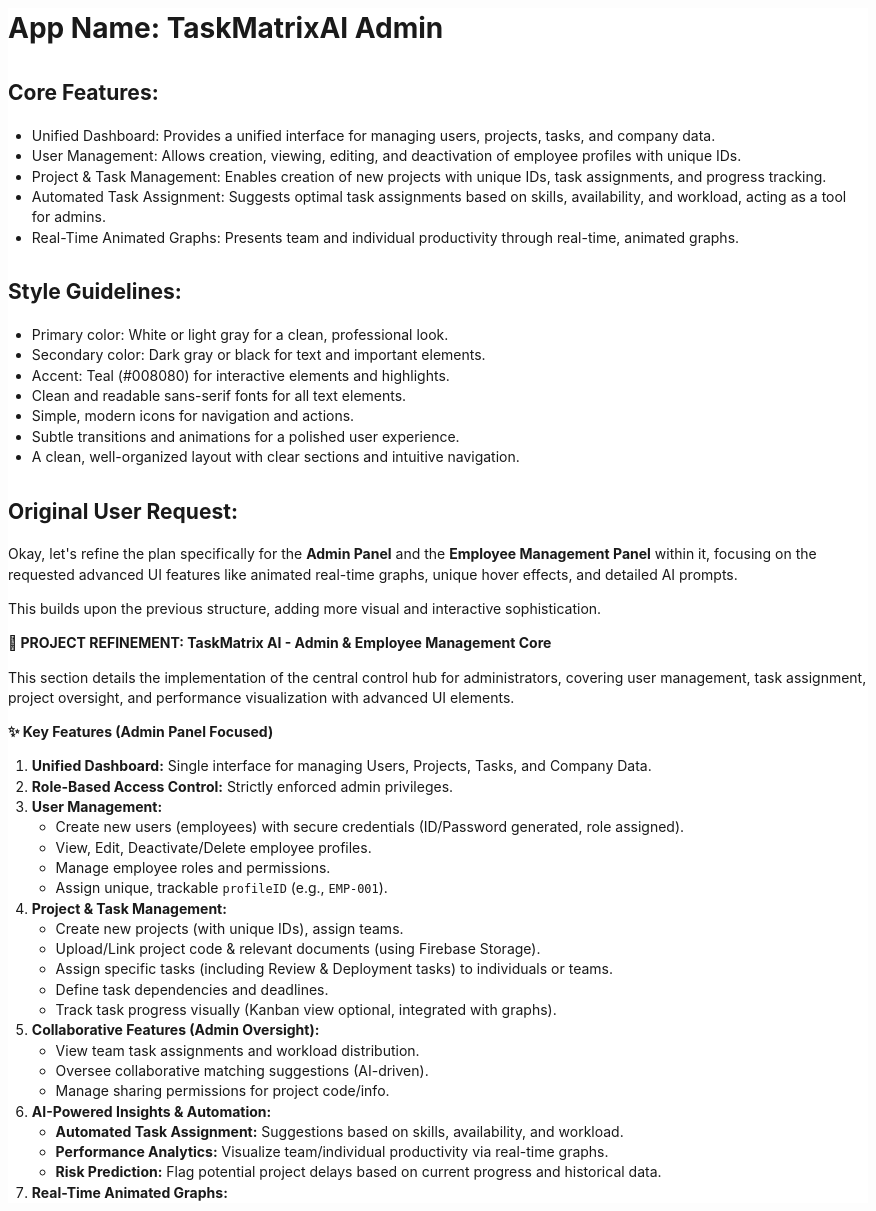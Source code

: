 # **App Name**: TaskMatrixAI Admin

## Core Features:

- Unified Dashboard: Provides a unified interface for managing users, projects, tasks, and company data.
- User Management: Allows creation, viewing, editing, and deactivation of employee profiles with unique IDs.
- Project & Task Management: Enables creation of new projects with unique IDs, task assignments, and progress tracking.
- Automated Task Assignment: Suggests optimal task assignments based on skills, availability, and workload, acting as a tool for admins.
- Real-Time Animated Graphs: Presents team and individual productivity through real-time, animated graphs.

## Style Guidelines:

- Primary color: White or light gray for a clean, professional look.
- Secondary color: Dark gray or black for text and important elements.
- Accent: Teal (#008080) for interactive elements and highlights.
- Clean and readable sans-serif fonts for all text elements.
- Simple, modern icons for navigation and actions.
- Subtle transitions and animations for a polished user experience.
- A clean, well-organized layout with clear sections and intuitive navigation.

## Original User Request:
Okay, let's refine the plan specifically for the **Admin Panel** and the **Employee Management Panel** within it, focusing on the requested advanced UI features like animated real-time graphs, unique hover effects, and detailed AI prompts.

This builds upon the previous structure, adding more visual and interactive sophistication.

**🔧 PROJECT REFINEMENT: TaskMatrix AI - Admin & Employee Management Core**

This section details the implementation of the central control hub for administrators, covering user management, task assignment, project oversight, and performance visualization with advanced UI elements.

**✨ Key Features (Admin Panel Focused)**

1.  **Unified Dashboard:** Single interface for managing Users, Projects, Tasks, and Company Data.
2.  **Role-Based Access Control:** Strictly enforced admin privileges.
3.  **User Management:**
    *   Create new users (employees) with secure credentials (ID/Password generated, role assigned).
    *   View, Edit, Deactivate/Delete employee profiles.
    *   Manage employee roles and permissions.
    *   Assign unique, trackable `profileID` (e.g., `EMP-001`).
4.  **Project & Task Management:**
    *   Create new projects (with unique IDs), assign teams.
    *   Upload/Link project code & relevant documents (using Firebase Storage).
    *   Assign specific tasks (including Review & Deployment tasks) to individuals or teams.
    *   Define task dependencies and deadlines.
    *   Track task progress visually (Kanban view optional, integrated with graphs).
5.  **Collaborative Features (Admin Oversight):**
    *   View team task assignments and workload distribution.
    *   Oversee collaborative matching suggestions (AI-driven).
    *   Manage sharing permissions for project code/info.
6.  **AI-Powered Insights & Automation:**
    *   **Automated Task Assignment:** Suggestions based on skills, availability, and workload.
    *   **Performance Analytics:** Visualize team/individual productivity via real-time graphs.
    *   **Risk Prediction:** Flag potential project delays based on current progress and historical data.
7.  **Real-Time Animated Graphs:**
